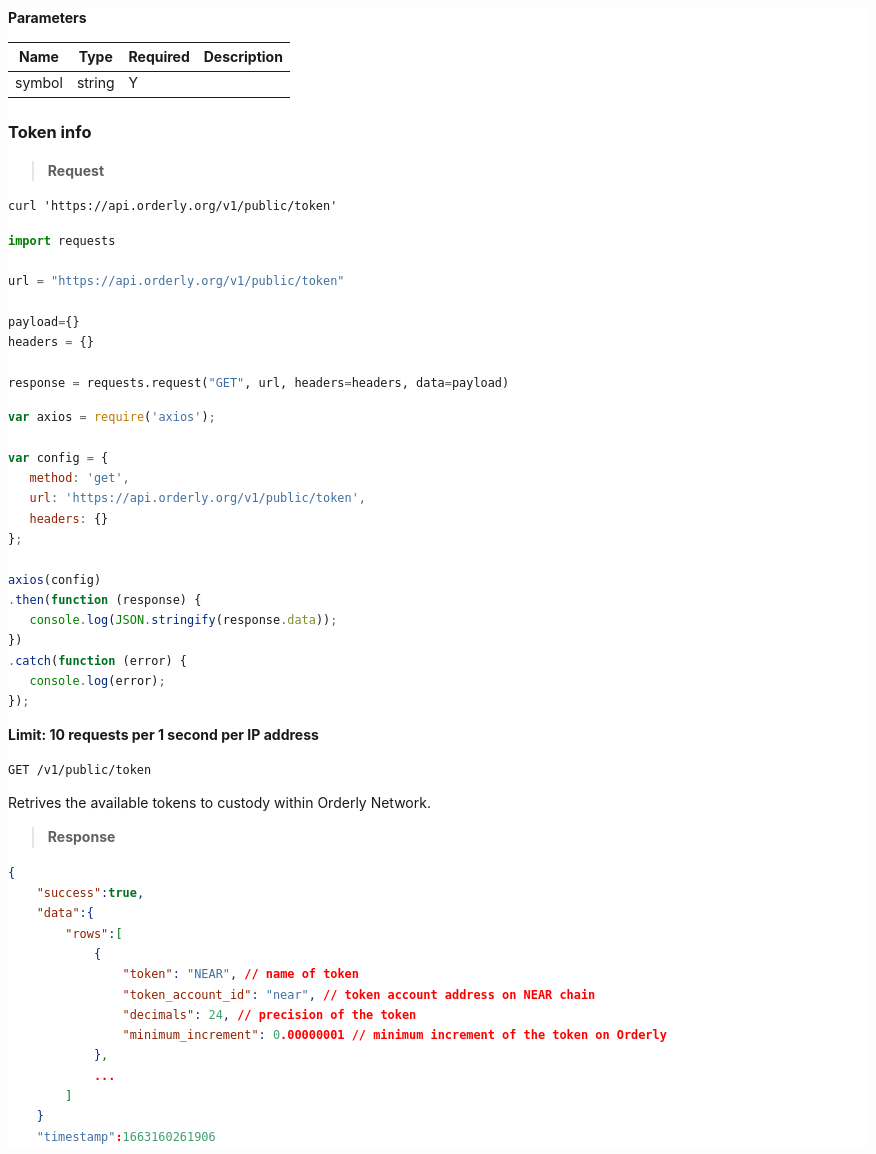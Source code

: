 **Parameters**

| Name   | Type   | Required | Description |
| ------ | ------ | -------- | ----------- |
| symbol | string | Y        |             |

### Token info

> **Request**

``` shell
curl 'https://api.orderly.org/v1/public/token'
```
```java
```

```python
import requests

url = "https://api.orderly.org/v1/public/token"

payload={}
headers = {}

response = requests.request("GET", url, headers=headers, data=payload)
```

```javascript
var axios = require('axios');

var config = {
   method: 'get',
   url: 'https://api.orderly.org/v1/public/token',
   headers: {}
};

axios(config)
.then(function (response) {
   console.log(JSON.stringify(response.data));
})
.catch(function (error) {
   console.log(error);
});

```

**Limit: 10 requests per 1 second per IP address**

`GET /v1/public/token`

Retrives the available tokens to custody within Orderly Network.

> **Response**

```json
{
    "success":true,
    "data":{
        "rows":[
            {
                "token": "NEAR", // name of token
                "token_account_id": "near", // token account address on NEAR chain
                "decimals": 24, // precision of the token
                "minimum_increment": 0.00000001 // minimum increment of the token on Orderly
            },
            ...
        ]
    }
    "timestamp":1663160261906
```
